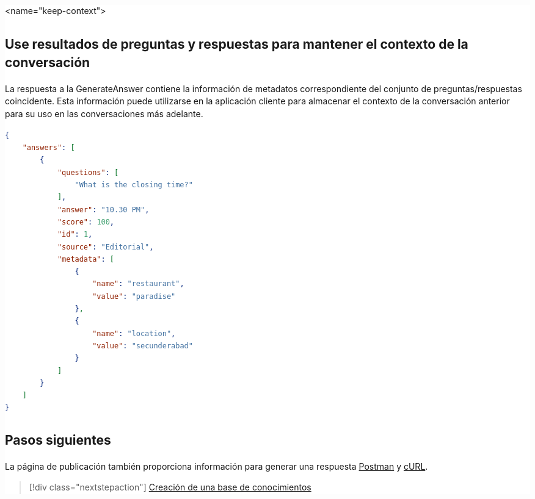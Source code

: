 <name="keep-context"></a>

## <a name="use-question-and-answer-results-to-keep-conversation-context"></a>Use resultados de preguntas y respuestas para mantener el contexto de la conversación

La respuesta a la GenerateAnswer contiene la información de metadatos correspondiente del conjunto de preguntas/respuestas coincidente. Esta información puede utilizarse en la aplicación cliente para almacenar el contexto de la conversación anterior para su uso en las conversaciones más adelante. 

```json
{
    "answers": [
        {
            "questions": [
                "What is the closing time?"
            ],
            "answer": "10.30 PM",
            "score": 100,
            "id": 1,
            "source": "Editorial",
            "metadata": [
                {
                    "name": "restaurant",
                    "value": "paradise"
                },
                {
                    "name": "location",
                    "value": "secunderabad"
                }
            ]
        }
    ]
}
```

## <a name="next-steps"></a>Pasos siguientes

La página de publicación también proporciona información para generar una respuesta [Postman](../Quickstarts/get-answer-from-kb-using-postman.md) y [cURL](../Quickstarts/get-answer-from-kb-using-curl.md). 

> [!div class="nextstepaction"]
> [Creación de una base de conocimientos](./create-knowledge-base.md)
